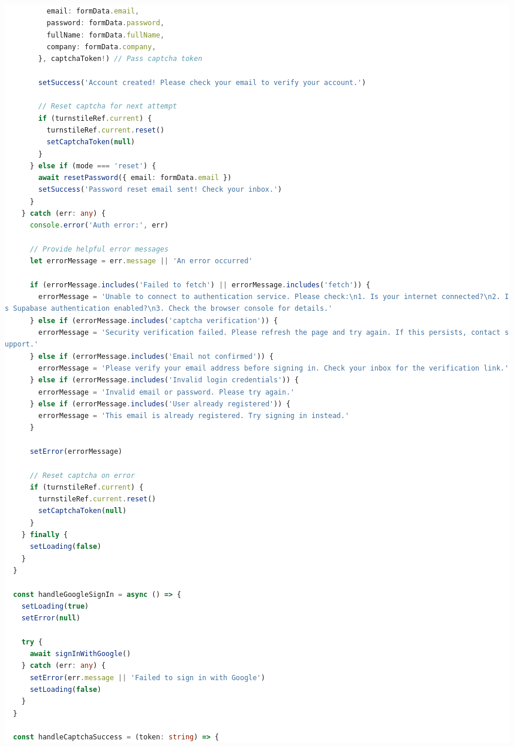 ```typescript
          email: formData.email,
          password: formData.password,
          fullName: formData.fullName,
          company: formData.company,
        }, captchaToken!) // Pass captcha token

        setSuccess('Account created! Please check your email to verify your account.')

        // Reset captcha for next attempt
        if (turnstileRef.current) {
          turnstileRef.current.reset()
          setCaptchaToken(null)
        }
      } else if (mode === 'reset') {
        await resetPassword({ email: formData.email })
        setSuccess('Password reset email sent! Check your inbox.')
      }
    } catch (err: any) {
      console.error('Auth error:', err)

      // Provide helpful error messages
      let errorMessage = err.message || 'An error occurred'

      if (errorMessage.includes('Failed to fetch') || errorMessage.includes('fetch')) {
        errorMessage = 'Unable to connect to authentication service. Please check:\n1. Is your internet connected?\n2. Is Supabase authentication enabled?\n3. Check the browser console for details.'
      } else if (errorMessage.includes('captcha verification')) {
        errorMessage = 'Security verification failed. Please refresh the page and try again. If this persists, contact support.'
      } else if (errorMessage.includes('Email not confirmed')) {
        errorMessage = 'Please verify your email address before signing in. Check your inbox for the verification link.'
      } else if (errorMessage.includes('Invalid login credentials')) {
        errorMessage = 'Invalid email or password. Please try again.'
      } else if (errorMessage.includes('User already registered')) {
        errorMessage = 'This email is already registered. Try signing in instead.'
      }

      setError(errorMessage)

      // Reset captcha on error
      if (turnstileRef.current) {
        turnstileRef.current.reset()
        setCaptchaToken(null)
      }
    } finally {
      setLoading(false)
    }
  }

  const handleGoogleSignIn = async () => {
    setLoading(true)
    setError(null)

    try {
      await signInWithGoogle()
    } catch (err: any) {
      setError(err.message || 'Failed to sign in with Google')
      setLoading(false)
    }
  }

  const handleCaptchaSuccess = (token: string) => {
```